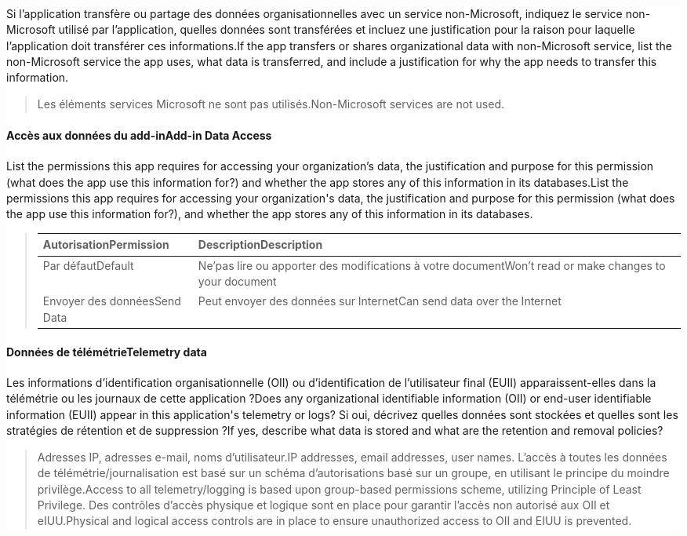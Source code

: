 <span data-ttu-id="13591-128">Si l’application transfère ou partage des données organisationnelles avec un service non-Microsoft, indiquez le service non-Microsoft utilisé par l’application, quelles données sont transférées et incluez une justification pour la raison pour laquelle l’application doit transférer ces informations.</span><span class="sxs-lookup"><span data-stu-id="13591-128">If the app transfers or shares organizational data with non-Microsoft service, list the non-Microsoft service the app uses, what data is transferred, and include a justification for why the app needs to transfer this information.</span></span>

><span data-ttu-id="13591-129">Les éléments services Microsoft ne sont pas utilisés.</span><span class="sxs-lookup"><span data-stu-id="13591-129">Non-Microsoft services are not used.</span></span>



#### <a name="add-in-data-access"></a><span data-ttu-id="13591-130">Accès aux données du add-in</span><span class="sxs-lookup"><span data-stu-id="13591-130">Add-in Data Access</span></span>

<span data-ttu-id="13591-131">List the permissions this app requires for accessing your organization’s data, the justification and purpose for this permission (what does the app use this information for?) and whether the app stores any of this information in its databases.</span><span class="sxs-lookup"><span data-stu-id="13591-131">List the permissions this app requires for accessing your organization's data, the justification and purpose for this permission (what does the app use this information for?), and whether the app stores any of this information in its databases.</span></span>

>| <span data-ttu-id="13591-132">**Autorisation**</span><span class="sxs-lookup"><span data-stu-id="13591-132">**Permission**</span></span>  | <span data-ttu-id="13591-133">**Description**</span><span class="sxs-lookup"><span data-stu-id="13591-133">**Description**</span></span> |
>|:----------------|:----------------|
>| <span data-ttu-id="13591-134">Par défaut</span><span class="sxs-lookup"><span data-stu-id="13591-134">Default</span></span> | <span data-ttu-id="13591-135">Ne&#8217;pas lire ou apporter des modifications à votre document</span><span class="sxs-lookup"><span data-stu-id="13591-135">Won&#8217;t read or make changes to your document</span></span> |
>| <span data-ttu-id="13591-136">Envoyer des données</span><span class="sxs-lookup"><span data-stu-id="13591-136">Send Data</span></span> | <span data-ttu-id="13591-137">Peut envoyer des données sur Internet</span><span class="sxs-lookup"><span data-stu-id="13591-137">Can send data over the Internet</span></span> |

#### <a name="telemetry-data"></a><span data-ttu-id="13591-138">Données de télémétrie</span><span class="sxs-lookup"><span data-stu-id="13591-138">Telemetry data</span></span>

<span data-ttu-id="13591-139">Les informations d’identification organisationnelle (OII) ou d’identification de l’utilisateur final (EUII) apparaissent-elles dans la télémétrie ou les journaux de cette application ?</span><span class="sxs-lookup"><span data-stu-id="13591-139">Does any organizational identifiable information (OII) or end-user identifiable information (EUII) appear in this application's telemetry or logs?</span></span> <span data-ttu-id="13591-140">Si oui, décrivez quelles données sont stockées et quelles sont les stratégies de rétention et de suppression ?</span><span class="sxs-lookup"><span data-stu-id="13591-140">If yes, describe what data is stored and what are the retention and removal policies?</span></span>

><span data-ttu-id="13591-141">Adresses IP, adresses e-mail, noms d’utilisateur.</span><span class="sxs-lookup"><span data-stu-id="13591-141">IP addresses, email addresses, user names.</span></span> <span data-ttu-id="13591-142">L’accès à toutes les données de télémétrie/journalisation est basé sur un schéma d’autorisations basé sur un groupe, en utilisant le principe du moindre privilège.</span><span class="sxs-lookup"><span data-stu-id="13591-142">Access to all telemetry/logging is based upon group-based permissions scheme, utilizing Principle of Least Privilege.</span></span> <span data-ttu-id="13591-143">Des contrôles d’accès physique et logique sont en place pour garantir l’accès non autorisé aux OII et eIUU.</span><span class="sxs-lookup"><span data-stu-id="13591-143">Physical and logical access controls are in place to ensure unauthorized access to OII and EIUU is prevented.</span></span>
